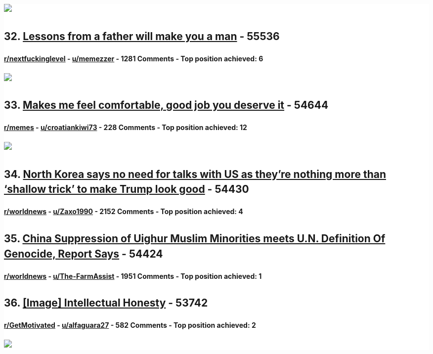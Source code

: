 <a href="https://i.redd.it/3hud7ob0zq851.jpg"><img src="https://b.thumbs.redditmedia.com/uxZejGCt0Dj9RPIHWJQqCkmw1UyQEOMCyrtwignKs_M.jpg"></img></a>

## 32. [Lessons from a father will make you a man](http://reddit.com/r/nextfuckinglevel/comments/hkwwaf/lessons_from_a_father_will_make_you_a_man/) - 55536
#### [r/nextfuckinglevel](http://reddit.com/r/nextfuckinglevel) - [u/memezzer](http://reddit.com/u/memezzer) - 1281 Comments - Top position achieved: 6

<a href="https://v.redd.it/38kjeoq8jr851"><img src="https://b.thumbs.redditmedia.com/YK6UJ74Urc8Ol2NNZkxdmfJHQJm7n0k1jRL3515RfiE.jpg"></img></a>

## 33. [Makes me feel comfortable, good job you deserve it](http://reddit.com/r/memes/comments/hkykuz/makes_me_feel_comfortable_good_job_you_deserve_it/) - 54644
#### [r/memes](http://reddit.com/r/memes) - [u/croatiankiwi73](http://reddit.com/u/croatiankiwi73) - 228 Comments - Top position achieved: 12

<a href="https://i.redd.it/05k167d78s851.jpg"><img src="https://b.thumbs.redditmedia.com/qtNOg63A3KKP-AZ6b2vHjaC18y-bc3igiM2TSWNNn4g.jpg"></img></a>

## 34. [North Korea says no need for talks with US as they’re nothing more than ‘shallow trick’ to make Trump look good](http://reddit.com/r/worldnews/comments/hl2s7x/north_korea_says_no_need_for_talks_with_us_as/) - 54430
#### [r/worldnews](http://reddit.com/r/worldnews) - [u/Zaxo1990](http://reddit.com/u/Zaxo1990) - 2152 Comments - Top position achieved: 4

## 35. [China Suppression of Uighur Muslim Minorities meets U.N. Definition Of Genocide, Report Says](http://reddit.com/r/worldnews/comments/hlclu1/china_suppression_of_uighur_muslim_minorities/) - 54424
#### [r/worldnews](http://reddit.com/r/worldnews) - [u/The-FarmAssist](http://reddit.com/u/The-FarmAssist) - 1951 Comments - Top position achieved: 1

## 36. [[Image] Intellectual Honesty](http://reddit.com/r/GetMotivated/comments/hl3tsd/image_intellectual_honesty/) - 53742
#### [r/GetMotivated](http://reddit.com/r/GetMotivated) - [u/alfaguara27](http://reddit.com/u/alfaguara27) - 582 Comments - Top position achieved: 2

<a href="https://i.redd.it/ixk9kx2sku851.jpg"><img src="https://b.thumbs.redditmedia.com/qVGRPniJZfWbb0zJ7d4KQUdqiL8a7p9gLS6vCkRUmAE.jpg"></img></a>
